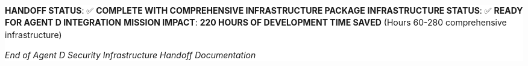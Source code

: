
**HANDOFF STATUS**: ✅ **COMPLETE WITH COMPREHENSIVE INFRASTRUCTURE PACKAGE**
**INFRASTRUCTURE STATUS**: ✅ **READY FOR AGENT D INTEGRATION**
**MISSION IMPACT**: **220 HOURS OF DEVELOPMENT TIME SAVED** (Hours 60-280 comprehensive infrastructure)

*End of Agent D Security Infrastructure Handoff Documentation*